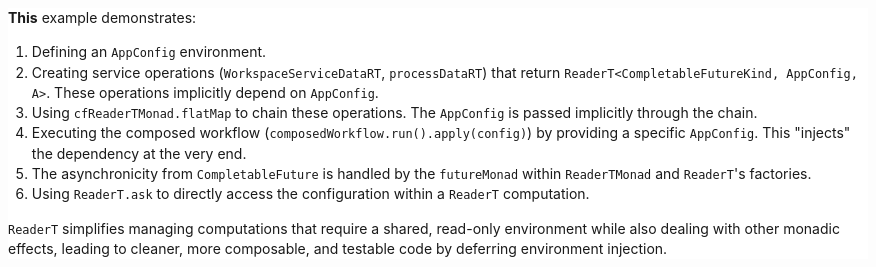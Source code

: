 
**This** example demonstrates:

1. Defining an `AppConfig` environment.
2. Creating service operations (`WorkspaceServiceDataRT`, `processDataRT`) that return `ReaderT<CompletableFutureKind, AppConfig, A>`. These operations implicitly depend on `AppConfig`.
3. Using `cfReaderTMonad.flatMap` to chain these operations. The `AppConfig` is passed implicitly through the chain.
4. Executing the composed workflow (`composedWorkflow.run().apply(config)`) by providing a specific `AppConfig`. This "injects" the dependency at the very end.
5. The asynchronicity from `CompletableFuture` is handled by the `futureMonad` within `ReaderTMonad` and `ReaderT`'s factories.
6. Using `ReaderT.ask` to directly access the configuration within a `ReaderT` computation.

`ReaderT` simplifies managing computations that require a shared, read-only environment while also dealing with other monadic effects, leading to cleaner, more composable, and testable code by deferring environment injection.
